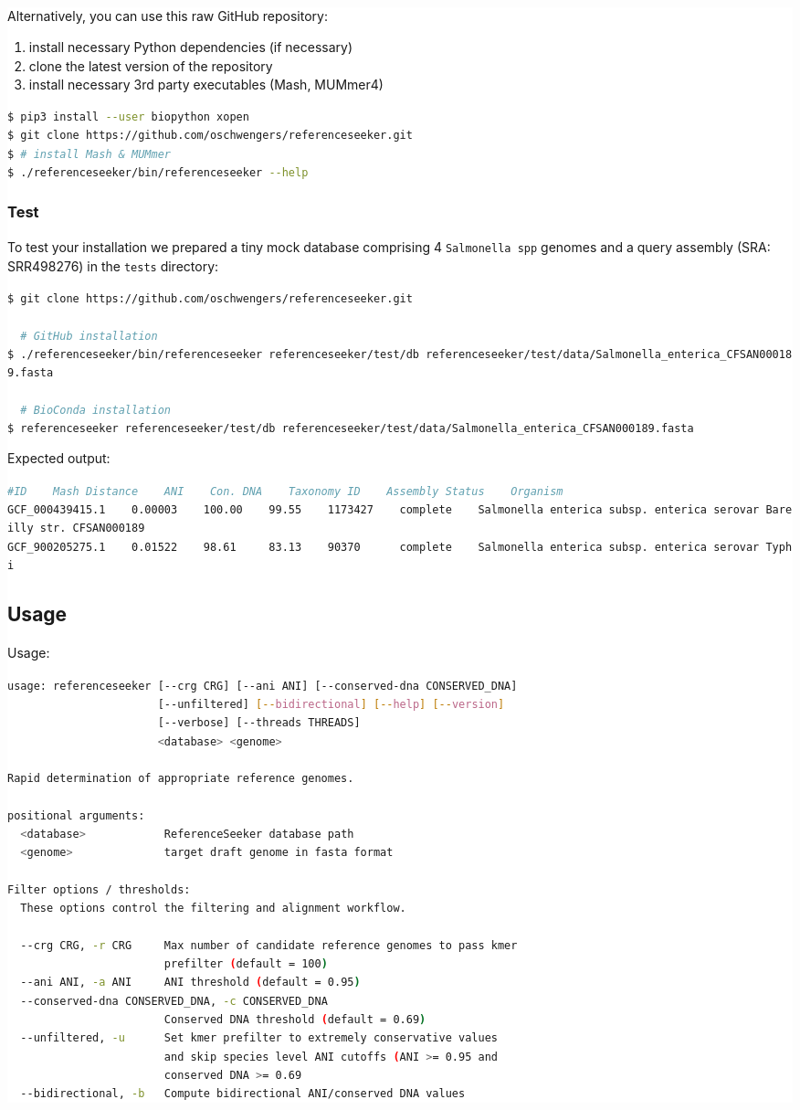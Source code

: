 Alternatively, you can use this raw GitHub repository:

1. install necessary Python dependencies (if necessary)
2. clone the latest version of the repository
3. install necessary 3rd party executables (Mash, MUMmer4)

```bash
$ pip3 install --user biopython xopen
$ git clone https://github.com/oschwengers/referenceseeker.git
$ # install Mash & MUMmer
$ ./referenceseeker/bin/referenceseeker --help
```

### Test

To test your installation we prepared a tiny mock database comprising 4 `Salmonella spp` genomes and a query assembly (SRA: SRR498276) in the `tests` directory:

```bash
$ git clone https://github.com/oschwengers/referenceseeker.git

  # GitHub installation
$ ./referenceseeker/bin/referenceseeker referenceseeker/test/db referenceseeker/test/data/Salmonella_enterica_CFSAN000189.fasta

  # BioConda installation
$ referenceseeker referenceseeker/test/db referenceseeker/test/data/Salmonella_enterica_CFSAN000189.fasta
```

Expected output:

```bash
#ID    Mash Distance    ANI    Con. DNA    Taxonomy ID    Assembly Status    Organism
GCF_000439415.1    0.00003    100.00    99.55    1173427    complete    Salmonella enterica subsp. enterica serovar Bareilly str. CFSAN000189
GCF_900205275.1    0.01522    98.61     83.13    90370      complete    Salmonella enterica subsp. enterica serovar Typhi
```

## Usage

Usage:

```bash
usage: referenceseeker [--crg CRG] [--ani ANI] [--conserved-dna CONSERVED_DNA]
                       [--unfiltered] [--bidirectional] [--help] [--version]
                       [--verbose] [--threads THREADS]
                       <database> <genome>

Rapid determination of appropriate reference genomes.

positional arguments:
  <database>            ReferenceSeeker database path
  <genome>              target draft genome in fasta format

Filter options / thresholds:
  These options control the filtering and alignment workflow.

  --crg CRG, -r CRG     Max number of candidate reference genomes to pass kmer
                        prefilter (default = 100)
  --ani ANI, -a ANI     ANI threshold (default = 0.95)
  --conserved-dna CONSERVED_DNA, -c CONSERVED_DNA
                        Conserved DNA threshold (default = 0.69)
  --unfiltered, -u      Set kmer prefilter to extremely conservative values
                        and skip species level ANI cutoffs (ANI >= 0.95 and
                        conserved DNA >= 0.69
  --bidirectional, -b   Compute bidirectional ANI/conserved DNA values
```